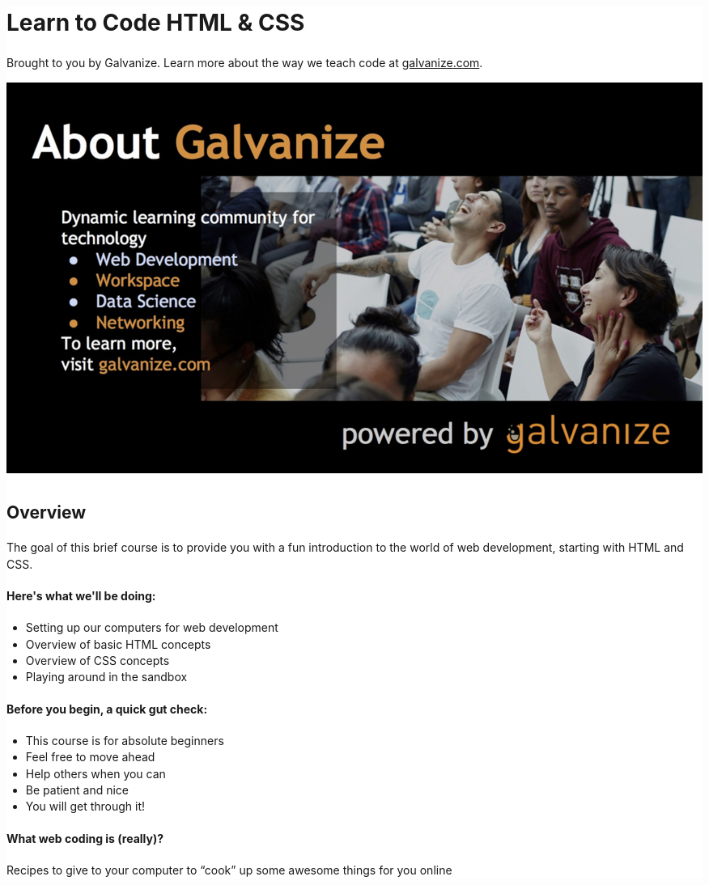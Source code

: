 # Learn to Code HTML & CSS
Brought to you by Galvanize. Learn more about the way we teach code at [galvanize.com](http://galvanize.com).

![](aboutgalvanize.jpg)

## Overview
The goal of this brief course is to provide you with a fun introduction to the world of web development, starting with HTML and CSS.

#### Here's what we'll be doing:
* Setting up our computers for web development
* Overview of basic HTML concepts
* Overview of CSS concepts
* Playing around in the sandbox

#### Before you begin, a quick gut check:
* This course is for absolute beginners
* Feel free to move ahead
* Help others when you can
* Be patient and nice
* You will get through it!

#### What web coding is (really)?
Recipes to give to your computer to “cook” up some awesome things for you online
